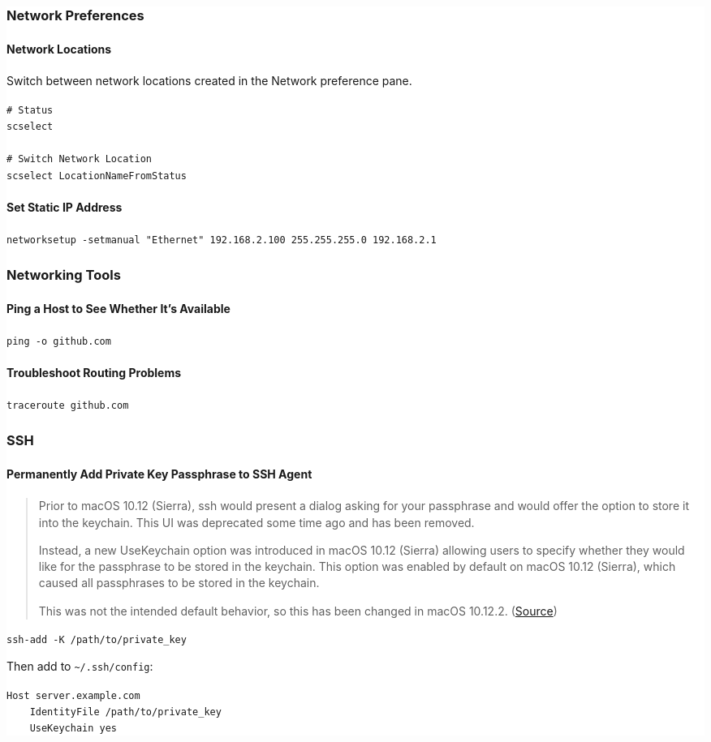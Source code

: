 ### Network Preferences

#### Network Locations

Switch between network locations created in the Network preference pane.

```
# Status
scselect

# Switch Network Location
scselect LocationNameFromStatus
```

#### Set Static IP Address

```
networksetup -setmanual "Ethernet" 192.168.2.100 255.255.255.0 192.168.2.1
```

### Networking Tools

#### Ping a Host to See Whether It’s Available

```
ping -o github.com
```

#### Troubleshoot Routing Problems

```
traceroute github.com
```

### SSH

#### Permanently Add Private Key Passphrase to SSH Agent

> Prior to macOS 10.12 (Sierra), ssh would present a dialog asking for your passphrase and would offer the option to store it into the keychain. This UI was deprecated some time ago and has been removed.
>
> Instead, a new UseKeychain option was introduced in macOS 10.12 (Sierra) allowing users to specify whether they would like for the passphrase to be stored in the keychain. This option was enabled by default on macOS 10.12 (Sierra), which caused all passphrases to be stored in the keychain.
>
> This was not the intended default behavior, so this has been changed in macOS 10.12.2. ([Source](https://developer.apple.com/library/archive/technotes/tn2449/_index.html))

```
ssh-add -K /path/to/private_key
```

Then add to `~/.ssh/config`:

```
Host server.example.com
    IdentityFile /path/to/private_key
    UseKeychain yes
```

